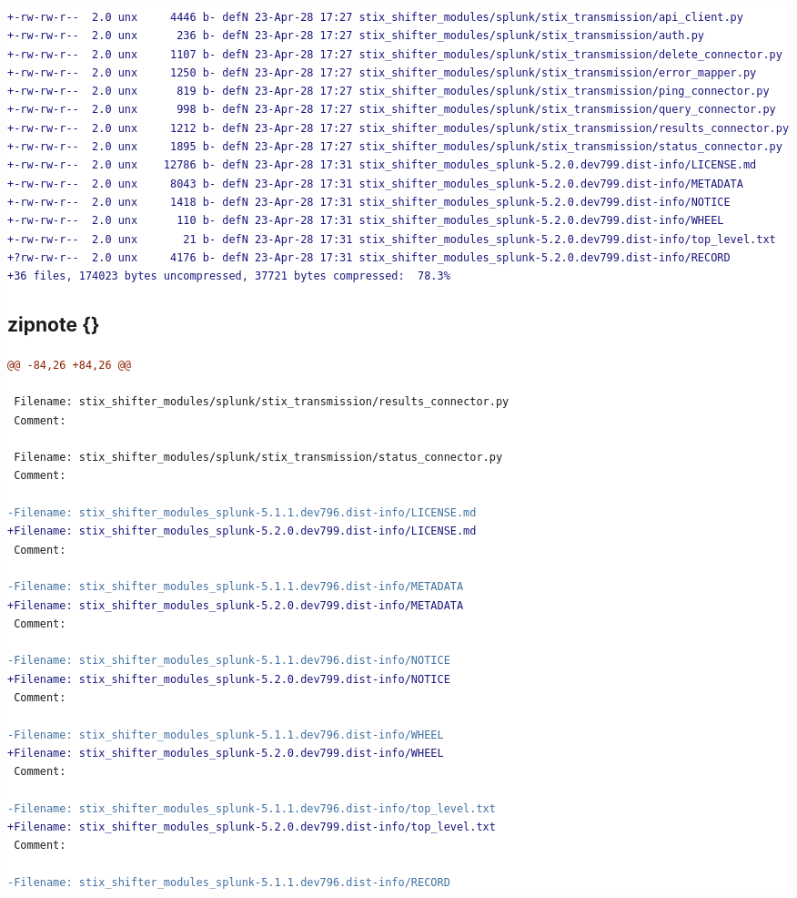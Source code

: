 ```diff
+-rw-rw-r--  2.0 unx     4446 b- defN 23-Apr-28 17:27 stix_shifter_modules/splunk/stix_transmission/api_client.py
+-rw-rw-r--  2.0 unx      236 b- defN 23-Apr-28 17:27 stix_shifter_modules/splunk/stix_transmission/auth.py
+-rw-rw-r--  2.0 unx     1107 b- defN 23-Apr-28 17:27 stix_shifter_modules/splunk/stix_transmission/delete_connector.py
+-rw-rw-r--  2.0 unx     1250 b- defN 23-Apr-28 17:27 stix_shifter_modules/splunk/stix_transmission/error_mapper.py
+-rw-rw-r--  2.0 unx      819 b- defN 23-Apr-28 17:27 stix_shifter_modules/splunk/stix_transmission/ping_connector.py
+-rw-rw-r--  2.0 unx      998 b- defN 23-Apr-28 17:27 stix_shifter_modules/splunk/stix_transmission/query_connector.py
+-rw-rw-r--  2.0 unx     1212 b- defN 23-Apr-28 17:27 stix_shifter_modules/splunk/stix_transmission/results_connector.py
+-rw-rw-r--  2.0 unx     1895 b- defN 23-Apr-28 17:27 stix_shifter_modules/splunk/stix_transmission/status_connector.py
+-rw-rw-r--  2.0 unx    12786 b- defN 23-Apr-28 17:31 stix_shifter_modules_splunk-5.2.0.dev799.dist-info/LICENSE.md
+-rw-rw-r--  2.0 unx     8043 b- defN 23-Apr-28 17:31 stix_shifter_modules_splunk-5.2.0.dev799.dist-info/METADATA
+-rw-rw-r--  2.0 unx     1418 b- defN 23-Apr-28 17:31 stix_shifter_modules_splunk-5.2.0.dev799.dist-info/NOTICE
+-rw-rw-r--  2.0 unx      110 b- defN 23-Apr-28 17:31 stix_shifter_modules_splunk-5.2.0.dev799.dist-info/WHEEL
+-rw-rw-r--  2.0 unx       21 b- defN 23-Apr-28 17:31 stix_shifter_modules_splunk-5.2.0.dev799.dist-info/top_level.txt
+?rw-rw-r--  2.0 unx     4176 b- defN 23-Apr-28 17:31 stix_shifter_modules_splunk-5.2.0.dev799.dist-info/RECORD
+36 files, 174023 bytes uncompressed, 37721 bytes compressed:  78.3%
```

## zipnote {}

```diff
@@ -84,26 +84,26 @@
 
 Filename: stix_shifter_modules/splunk/stix_transmission/results_connector.py
 Comment: 
 
 Filename: stix_shifter_modules/splunk/stix_transmission/status_connector.py
 Comment: 
 
-Filename: stix_shifter_modules_splunk-5.1.1.dev796.dist-info/LICENSE.md
+Filename: stix_shifter_modules_splunk-5.2.0.dev799.dist-info/LICENSE.md
 Comment: 
 
-Filename: stix_shifter_modules_splunk-5.1.1.dev796.dist-info/METADATA
+Filename: stix_shifter_modules_splunk-5.2.0.dev799.dist-info/METADATA
 Comment: 
 
-Filename: stix_shifter_modules_splunk-5.1.1.dev796.dist-info/NOTICE
+Filename: stix_shifter_modules_splunk-5.2.0.dev799.dist-info/NOTICE
 Comment: 
 
-Filename: stix_shifter_modules_splunk-5.1.1.dev796.dist-info/WHEEL
+Filename: stix_shifter_modules_splunk-5.2.0.dev799.dist-info/WHEEL
 Comment: 
 
-Filename: stix_shifter_modules_splunk-5.1.1.dev796.dist-info/top_level.txt
+Filename: stix_shifter_modules_splunk-5.2.0.dev799.dist-info/top_level.txt
 Comment: 
 
-Filename: stix_shifter_modules_splunk-5.1.1.dev796.dist-info/RECORD
```